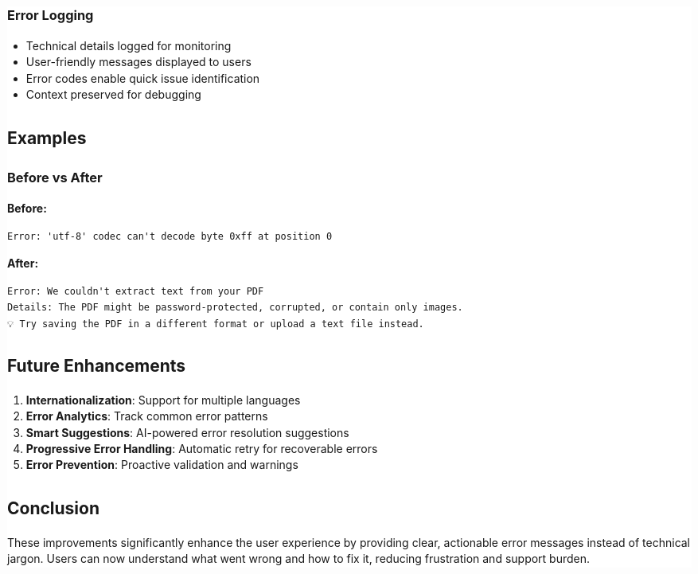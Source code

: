 ### Error Logging

- Technical details logged for monitoring
- User-friendly messages displayed to users
- Error codes enable quick issue identification
- Context preserved for debugging

## Examples

### Before vs After

**Before:**
```
Error: 'utf-8' codec can't decode byte 0xff at position 0
```

**After:**
```
Error: We couldn't extract text from your PDF
Details: The PDF might be password-protected, corrupted, or contain only images.
💡 Try saving the PDF in a different format or upload a text file instead.
```

## Future Enhancements

1. **Internationalization**: Support for multiple languages
2. **Error Analytics**: Track common error patterns
3. **Smart Suggestions**: AI-powered error resolution suggestions
4. **Progressive Error Handling**: Automatic retry for recoverable errors
5. **Error Prevention**: Proactive validation and warnings

## Conclusion

These improvements significantly enhance the user experience by providing clear, actionable error messages instead of technical jargon. Users can now understand what went wrong and how to fix it, reducing frustration and support burden.
